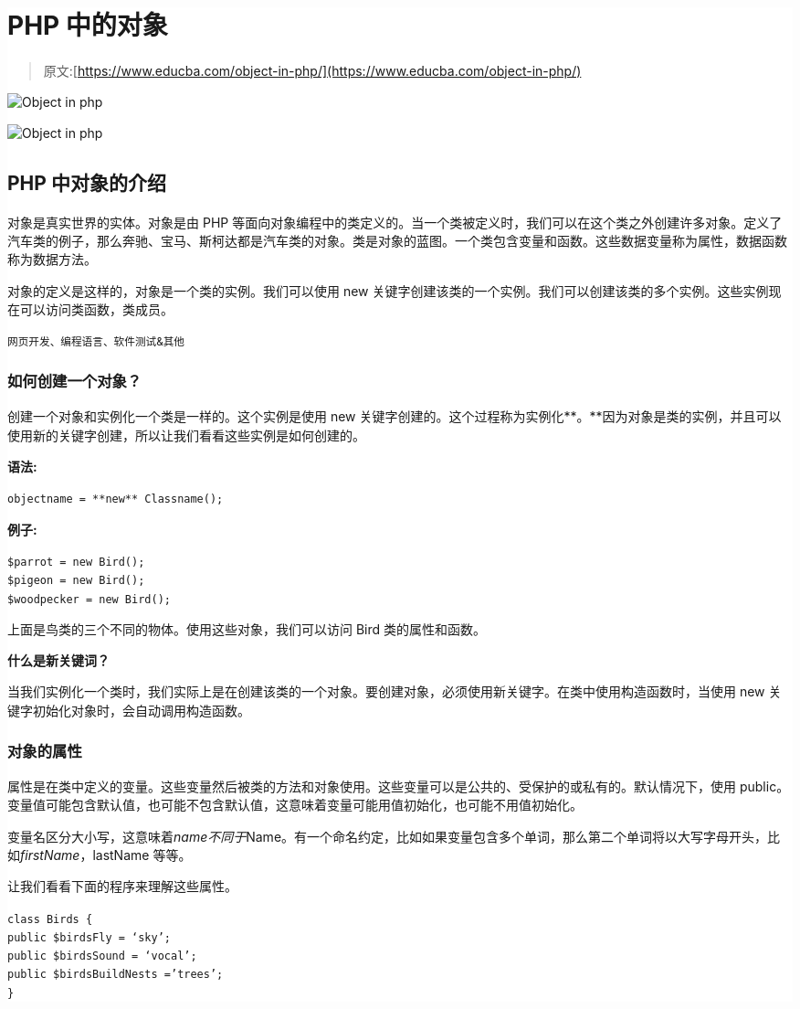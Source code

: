 # PHP 中的对象

> 原文:[https://www.educba.com/object-in-php/](https://www.educba.com/object-in-php/)

![Object in php](../Images/f72a2585626db3a4bdbfee8b8e2491f9.png)

<noscript><img class="alignnone size-full wp-image-217660" src="../Images/f72a2585626db3a4bdbfee8b8e2491f9.png" alt="Object in php" width="900" height="445" data-original-src="https://cdn.educba.com/academy/wp-content/uploads/2019/09/Object-in-php.png"/></noscript>

## PHP 中对象的介绍

对象是真实世界的实体。对象是由 PHP 等面向对象编程中的类定义的。当一个类被定义时，我们可以在这个类之外创建许多对象。定义了汽车类的例子，那么奔驰、宝马、斯柯达都是汽车类的对象。类是对象的蓝图。一个类包含变量和函数。这些数据变量称为属性，数据函数称为数据方法。

对象的定义是这样的，对象是一个类的实例。我们可以使用 new 关键字创建该类的一个实例。我们可以创建该类的多个实例。这些实例现在可以访问类函数，类成员。

<small>网页开发、编程语言、软件测试&其他</small>

### 如何创建一个对象？

创建一个对象和实例化一个类是一样的。这个实例是使用 new 关键字创建的。这个过程称为实例化**。**因为对象是类的实例，并且可以使用新的关键字创建，所以让我们看看这些实例是如何创建的。

**语法:**

```
objectname = **new** Classname();
```

**例子:**

```
$parrot = new Bird();
$pigeon = new Bird();
$woodpecker = new Bird();
```

上面是鸟类的三个不同的物体。使用这些对象，我们可以访问 Bird 类的属性和函数。

**什么是新关键词？**

当我们实例化一个类时，我们实际上是在创建该类的一个对象。要创建对象，必须使用新关键字。在类中使用构造函数时，当使用 new 关键字初始化对象时，会自动调用构造函数。

### 对象的属性

属性是在类中定义的变量。这些变量然后被类的方法和对象使用。这些变量可以是公共的、受保护的或私有的。默认情况下，使用 public。变量值可能包含默认值，也可能不包含默认值，这意味着变量可能用值初始化，也可能不用值初始化。

变量名区分大小写，这意味着$name 不同于$Name。有一个命名约定，比如如果变量包含多个单词，那么第二个单词将以大写字母开头，比如$firstName，$lastName 等等。

让我们看看下面的程序来理解这些属性。

```
class Birds {
public $birdsFly = ‘sky’;
public $birdsSound = ‘vocal’;
public $birdsBuildNests =’trees’;
}
```
